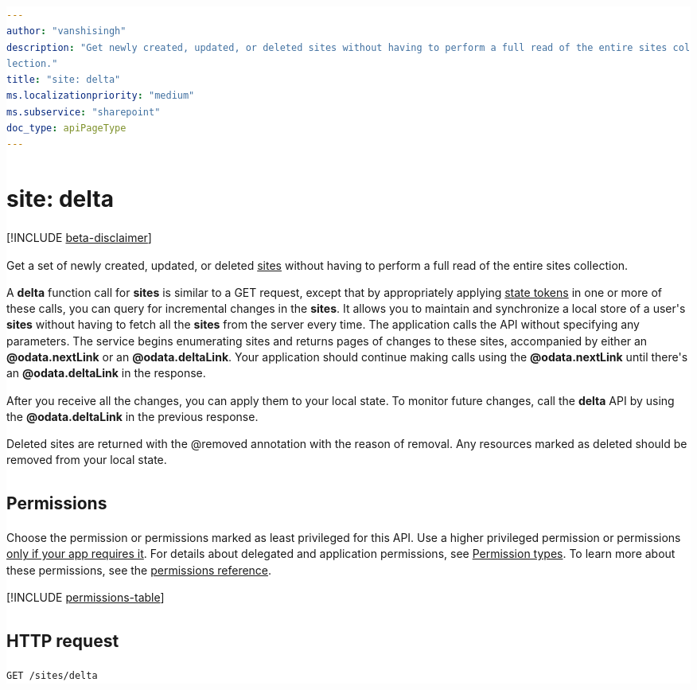 ```yaml
---
author: "vanshisingh"
description: "Get newly created, updated, or deleted sites without having to perform a full read of the entire sites collection."
title: "site: delta"
ms.localizationpriority: "medium"
ms.subservice: "sharepoint"
doc_type: apiPageType
---
```


# site: delta

[!INCLUDE [beta-disclaimer](../../includes/beta-disclaimer.md)]

Get a set of newly created, updated, or deleted [sites](../resources/site.md) without having to perform a full read of the entire sites collection.

A **delta** function call for **sites** is similar to a GET request, except that by appropriately applying [state tokens](/graph/delta-query-overview) in one or more of these calls, 
you can query for incremental changes in the **sites**. It allows you to maintain and synchronize a local store of a user's **sites** without having to fetch all the **sites** from the server every time.
The application calls the API without specifying any parameters.
The service begins enumerating sites and returns pages of changes to these sites, accompanied by either an **@odata.nextLink** or an **@odata.deltaLink**.
Your application should continue making calls using the **@odata.nextLink** until there's an **@odata.deltaLink**  in the response.

After you receive all the changes, you can apply them to your local state.
To monitor future changes, call the **delta** API by using the **@odata.deltaLink** in the previous response.

Deleted sites are returned with the @removed annotation with the reason of removal. Any resources marked as deleted should be removed from your local state.

## Permissions

Choose the permission or permissions marked as least privileged for this API. Use a higher privileged permission or permissions [only if your app requires it](/graph/permissions-overview#best-practices-for-using-microsoft-graph-permissions). For details about delegated and application permissions, see [Permission types](/graph/permissions-overview#permission-types). To learn more about these permissions, see the [permissions reference](/graph/permissions-reference).


[!INCLUDE [permissions-table](../includes/permissions/site-delta-permissions.md)]

## HTTP request



```http
GET /sites/delta
```
